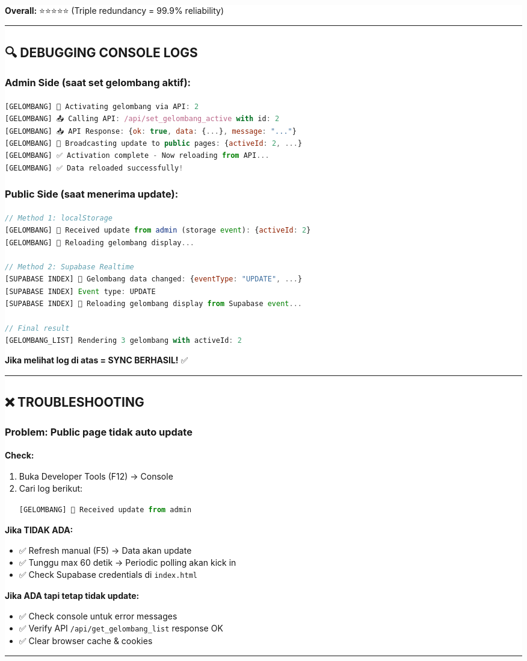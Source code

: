 **Overall:** ⭐⭐⭐⭐⭐ (Triple redundancy = 99.9% reliability)

---

## 🔍 **DEBUGGING CONSOLE LOGS**

### **Admin Side (saat set gelombang aktif):**
```javascript
[GELOMBANG] 🚀 Activating gelombang via API: 2
[GELOMBANG] 📤 Calling API: /api/set_gelombang_active with id: 2
[GELOMBANG] 📥 API Response: {ok: true, data: {...}, message: "..."}
[GELOMBANG] 📡 Broadcasting update to public pages: {activeId: 2, ...}
[GELOMBANG] ✅ Activation complete - Now reloading from API...
[GELOMBANG] ✅ Data reloaded successfully!
```

### **Public Side (saat menerima update):**
```javascript
// Method 1: localStorage
[GELOMBANG] 📡 Received update from admin (storage event): {activeId: 2}
[GELOMBANG] 🔄 Reloading gelombang display...

// Method 2: Supabase Realtime
[SUPABASE INDEX] 🔄 Gelombang data changed: {eventType: "UPDATE", ...}
[SUPABASE INDEX] Event type: UPDATE
[SUPABASE INDEX] 🔄 Reloading gelombang display from Supabase event...

// Final result
[GELOMBANG_LIST] Rendering 3 gelombang with activeId: 2
```

**Jika melihat log di atas = SYNC BERHASIL!** ✅

---

## ❌ **TROUBLESHOOTING**

### **Problem: Public page tidak auto update**

**Check:**
1. Buka Developer Tools (F12) → Console
2. Cari log berikut:
   ```javascript
   [GELOMBANG] 📡 Received update from admin
   ```
   
**Jika TIDAK ADA:**
- ✅ Refresh manual (F5) → Data akan update
- ✅ Tunggu max 60 detik → Periodic polling akan kick in
- ✅ Check Supabase credentials di `index.html`

**Jika ADA tapi tetap tidak update:**
- ✅ Check console untuk error messages
- ✅ Verify API `/api/get_gelombang_list` response OK
- ✅ Clear browser cache & cookies

---